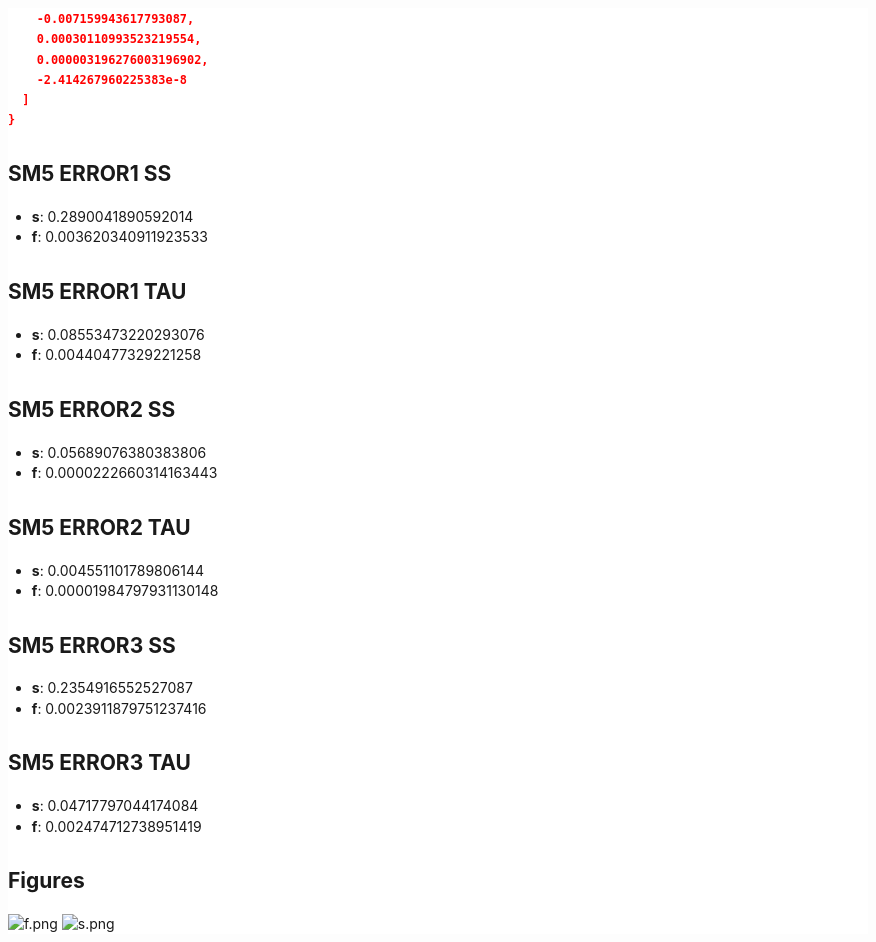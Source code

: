 ```json
    -0.007159943617793087,
    0.00030110993523219554,
    0.000003196276003196902,
    -2.414267960225383e-8
  ]
}
```

## SM5 ERROR1 SS

- **s**: 0.2890041890592014
- **f**: 0.003620340911923533

## SM5 ERROR1 TAU

- **s**: 0.08553473220293076
- **f**: 0.00440477329221258

## SM5 ERROR2 SS

- **s**: 0.05689076380383806
- **f**: 0.0000222660314163443

## SM5 ERROR2 TAU

- **s**: 0.004551101789806144
- **f**: 0.00001984797931130148

## SM5 ERROR3 SS

- **s**: 0.2354916552527087
- **f**: 0.0023911879751237416

## SM5 ERROR3 TAU

- **s**: 0.04717797044174084
- **f**: 0.002474712738951419

## Figures

![f.png](images/f.png)
![s.png](images/s.png)
